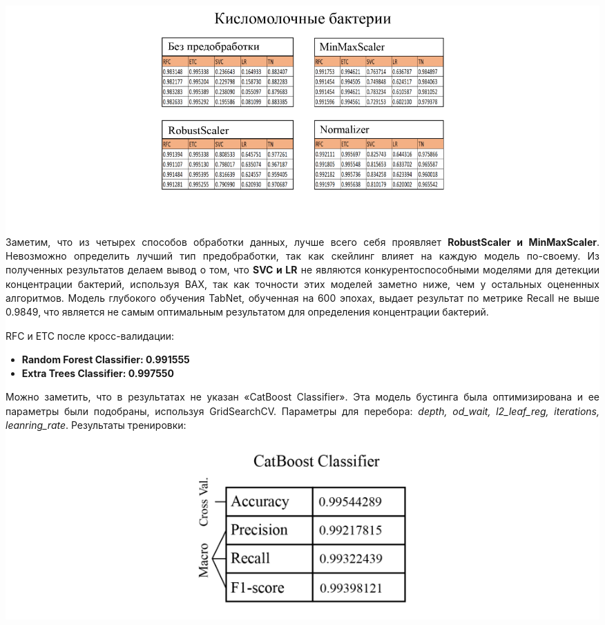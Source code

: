 <p align='center'><img src='images/res-conc-2.png' width=430></img></p>

<br>

<p align='justify'>Заметим, что из четырех способов обработки данных, лучше всего себя проявляет 
<b>RobustScaler и MinMaxScaler</b>. Невозможно определить лучший тип предобработки, так как 
скейлинг влияет на каждую модель по-своему. 
Из полученных результатов делаем вывод о том, что <b>SVC и LR</b> не являются 
конкурентоспособными моделями для детекции концентрации бактерий, используя ВАХ, так 
как точности этих моделей заметно ниже, чем у остальных оцененных алгоритмов. Модель 
глубокого обучения TabNet, обученная на 600 эпохах, выдает результат по метрике Recall не 
выше 0.9849, что является не самым оптимальным результатом для определения концентрации 
бактерий.</p>

<p>RFC и ETC после кросс-валидации:
<ul><b>
    <li>Random Forest Classifier: 0.991555</li>
    <li>Extra Trees Classifier: 0.997550</li></b>
</ul>
</p>

<p align='justify'>Можно заметить, что в результатах не указан «CatBoost Classifier». Эта модель бустинга 
была оптимизирована и ее параметры были подобраны, используя GridSearchCV. Параметры
для перебора: <i>depth, od_wait, l2_leaf_reg, iterations, leanring_rate</i>. Результаты тренировки:</p>

<p align='center'><img src='images/cbc-conc.png' width=350></img></p>
